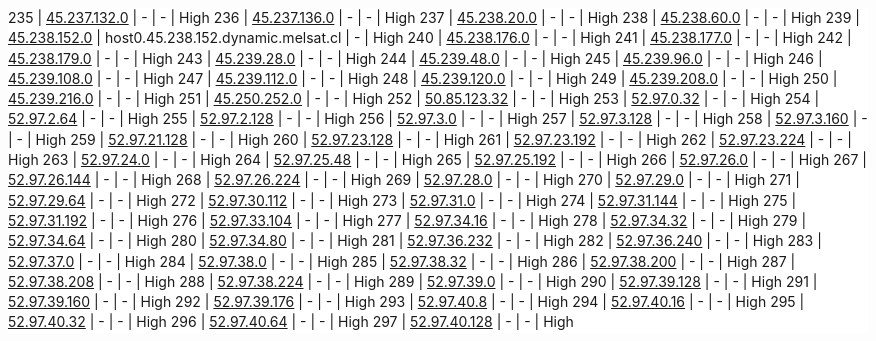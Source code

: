 235 | [45.237.132.0](https://vuldb.com/?ip.45.237.132.0) | - | - | High
236 | [45.237.136.0](https://vuldb.com/?ip.45.237.136.0) | - | - | High
237 | [45.238.20.0](https://vuldb.com/?ip.45.238.20.0) | - | - | High
238 | [45.238.60.0](https://vuldb.com/?ip.45.238.60.0) | - | - | High
239 | [45.238.152.0](https://vuldb.com/?ip.45.238.152.0) | host0.45.238.152.dynamic.melsat.cl | - | High
240 | [45.238.176.0](https://vuldb.com/?ip.45.238.176.0) | - | - | High
241 | [45.238.177.0](https://vuldb.com/?ip.45.238.177.0) | - | - | High
242 | [45.238.179.0](https://vuldb.com/?ip.45.238.179.0) | - | - | High
243 | [45.239.28.0](https://vuldb.com/?ip.45.239.28.0) | - | - | High
244 | [45.239.48.0](https://vuldb.com/?ip.45.239.48.0) | - | - | High
245 | [45.239.96.0](https://vuldb.com/?ip.45.239.96.0) | - | - | High
246 | [45.239.108.0](https://vuldb.com/?ip.45.239.108.0) | - | - | High
247 | [45.239.112.0](https://vuldb.com/?ip.45.239.112.0) | - | - | High
248 | [45.239.120.0](https://vuldb.com/?ip.45.239.120.0) | - | - | High
249 | [45.239.208.0](https://vuldb.com/?ip.45.239.208.0) | - | - | High
250 | [45.239.216.0](https://vuldb.com/?ip.45.239.216.0) | - | - | High
251 | [45.250.252.0](https://vuldb.com/?ip.45.250.252.0) | - | - | High
252 | [50.85.123.32](https://vuldb.com/?ip.50.85.123.32) | - | - | High
253 | [52.97.0.32](https://vuldb.com/?ip.52.97.0.32) | - | - | High
254 | [52.97.2.64](https://vuldb.com/?ip.52.97.2.64) | - | - | High
255 | [52.97.2.128](https://vuldb.com/?ip.52.97.2.128) | - | - | High
256 | [52.97.3.0](https://vuldb.com/?ip.52.97.3.0) | - | - | High
257 | [52.97.3.128](https://vuldb.com/?ip.52.97.3.128) | - | - | High
258 | [52.97.3.160](https://vuldb.com/?ip.52.97.3.160) | - | - | High
259 | [52.97.21.128](https://vuldb.com/?ip.52.97.21.128) | - | - | High
260 | [52.97.23.128](https://vuldb.com/?ip.52.97.23.128) | - | - | High
261 | [52.97.23.192](https://vuldb.com/?ip.52.97.23.192) | - | - | High
262 | [52.97.23.224](https://vuldb.com/?ip.52.97.23.224) | - | - | High
263 | [52.97.24.0](https://vuldb.com/?ip.52.97.24.0) | - | - | High
264 | [52.97.25.48](https://vuldb.com/?ip.52.97.25.48) | - | - | High
265 | [52.97.25.192](https://vuldb.com/?ip.52.97.25.192) | - | - | High
266 | [52.97.26.0](https://vuldb.com/?ip.52.97.26.0) | - | - | High
267 | [52.97.26.144](https://vuldb.com/?ip.52.97.26.144) | - | - | High
268 | [52.97.26.224](https://vuldb.com/?ip.52.97.26.224) | - | - | High
269 | [52.97.28.0](https://vuldb.com/?ip.52.97.28.0) | - | - | High
270 | [52.97.29.0](https://vuldb.com/?ip.52.97.29.0) | - | - | High
271 | [52.97.29.64](https://vuldb.com/?ip.52.97.29.64) | - | - | High
272 | [52.97.30.112](https://vuldb.com/?ip.52.97.30.112) | - | - | High
273 | [52.97.31.0](https://vuldb.com/?ip.52.97.31.0) | - | - | High
274 | [52.97.31.144](https://vuldb.com/?ip.52.97.31.144) | - | - | High
275 | [52.97.31.192](https://vuldb.com/?ip.52.97.31.192) | - | - | High
276 | [52.97.33.104](https://vuldb.com/?ip.52.97.33.104) | - | - | High
277 | [52.97.34.16](https://vuldb.com/?ip.52.97.34.16) | - | - | High
278 | [52.97.34.32](https://vuldb.com/?ip.52.97.34.32) | - | - | High
279 | [52.97.34.64](https://vuldb.com/?ip.52.97.34.64) | - | - | High
280 | [52.97.34.80](https://vuldb.com/?ip.52.97.34.80) | - | - | High
281 | [52.97.36.232](https://vuldb.com/?ip.52.97.36.232) | - | - | High
282 | [52.97.36.240](https://vuldb.com/?ip.52.97.36.240) | - | - | High
283 | [52.97.37.0](https://vuldb.com/?ip.52.97.37.0) | - | - | High
284 | [52.97.38.0](https://vuldb.com/?ip.52.97.38.0) | - | - | High
285 | [52.97.38.32](https://vuldb.com/?ip.52.97.38.32) | - | - | High
286 | [52.97.38.200](https://vuldb.com/?ip.52.97.38.200) | - | - | High
287 | [52.97.38.208](https://vuldb.com/?ip.52.97.38.208) | - | - | High
288 | [52.97.38.224](https://vuldb.com/?ip.52.97.38.224) | - | - | High
289 | [52.97.39.0](https://vuldb.com/?ip.52.97.39.0) | - | - | High
290 | [52.97.39.128](https://vuldb.com/?ip.52.97.39.128) | - | - | High
291 | [52.97.39.160](https://vuldb.com/?ip.52.97.39.160) | - | - | High
292 | [52.97.39.176](https://vuldb.com/?ip.52.97.39.176) | - | - | High
293 | [52.97.40.8](https://vuldb.com/?ip.52.97.40.8) | - | - | High
294 | [52.97.40.16](https://vuldb.com/?ip.52.97.40.16) | - | - | High
295 | [52.97.40.32](https://vuldb.com/?ip.52.97.40.32) | - | - | High
296 | [52.97.40.64](https://vuldb.com/?ip.52.97.40.64) | - | - | High
297 | [52.97.40.128](https://vuldb.com/?ip.52.97.40.128) | - | - | High